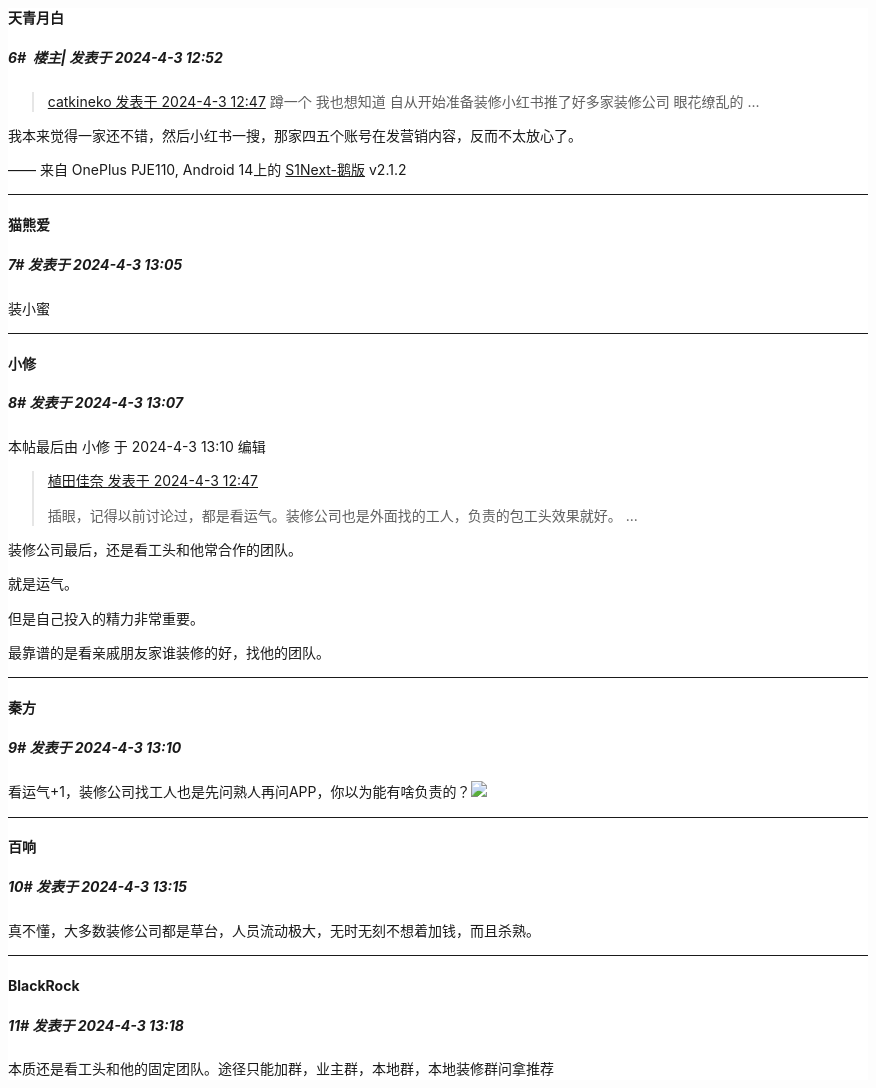 ####  天青月白  
##### 6#         楼主| 发表于 2024-4-3 12:52

<blockquote><a href="httphttps://bbs.saraba1st.com/2b/forum.php?mod=redirect&amp;goto=findpost&amp;pid=64470380&amp;ptid=2178392" target="_blank">catkineko 发表于 2024-4-3 12:47</a>
蹲一个 我也想知道 自从开始准备装修小红书推了好多家装修公司 眼花缭乱的 ...</blockquote>
我本来觉得一家还不错，然后小红书一搜，那家四五个账号在发营销内容，反而不太放心了。

—— 来自 OnePlus PJE110, Android 14上的 [S1Next-鹅版](https://github.com/ykrank/S1-Next/releases) v2.1.2

*****

####  猫熊爱  
##### 7#       发表于 2024-4-3 13:05

装小蜜

*****

####  小修  
##### 8#       发表于 2024-4-3 13:07

 本帖最后由 小修 于 2024-4-3 13:10 编辑 
<blockquote><a href="httphttps://bbs.saraba1st.com/2b/forum.php?mod=redirect&amp;goto=findpost&amp;pid=64470386&amp;ptid=2178392" target="_blank">植田佳奈 发表于 2024-4-3 12:47</a>

插眼，记得以前讨论过，都是看运气。装修公司也是外面找的工人，负责的包工头效果就好。 ...</blockquote>
装修公司最后，还是看工头和他常合作的团队。

就是运气。

但是自己投入的精力非常重要。

最靠谱的是看亲戚朋友家谁装修的好，找他的团队。

*****

####  秦方  
##### 9#       发表于 2024-4-3 13:10

看运气+1，装修公司找工人也是先问熟人再问APP，你以为能有啥负责的？<img src="https://static.saraba1st.com/image/smiley/face2017/067.png" referrerpolicy="no-referrer">

*****

####  百响  
##### 10#       发表于 2024-4-3 13:15

真不懂，大多数装修公司都是草台，人员流动极大，无时无刻不想着加钱，而且杀熟。

*****

####  BlackRock  
##### 11#       发表于 2024-4-3 13:18

本质还是看工头和他的固定团队。途径只能加群，业主群，本地群，本地装修群问拿推荐

